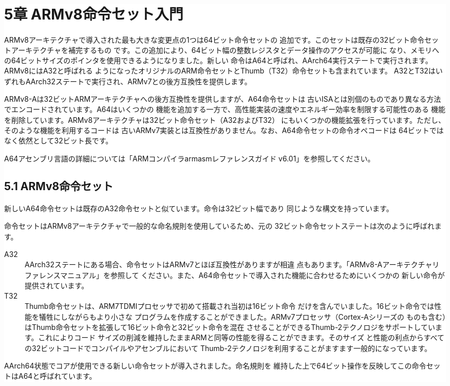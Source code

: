 # 5章 ARMv8命令セット入門

ARMv8アーキテクチャで導入された最も大きな変更点の1つは64ビット命令セットの
追加です。このセットは既存の32ビット命令セットアーキテクチャを補完するもの
です。この追加により、64ビット幅の整数レジスタとデータ操作のアクセスが可能に
なり、メモリへの64ビットサイズのポインタを使用できるようになりました。新しい
命令はA64と呼ばれ、AArch64実行ステートで実行されます。ARMv8にはA32と呼ばれる
ようになったオリジナルのARM命令セットとThumb（T32）命令セットも含まれています。
A32とT32はいずれもAArch32ステートで実行され、ARMv7との後方互換性を提供します。

ARMv8-Aは32ビットARMアーキテクチャへの後方互換性を提供しますが、A64命令セットは
古いISAとは別個のものであり異なる方法でエンコードされています。A64はいくつかの
機能を追加する一方で、高性能実装の速度やエネルギー効率を制限する可能性のある
機能を削除しています。ARMv8アーキテクチャは32ビット命令セット（A32およびT32）
にもいくつかの機能拡張を行っています。ただし、そのような機能を利用するコードは
古いARMv7実装とは互換性がありません。なお、A64命令セットの命令オペコードは
64ビットではなく依然として32ビット長です。

A64アセンブリ言語の詳細については「ARMコンパイラarmasmレファレンスガイド
v6.01」を参照してください。

## 5.1 ARMv8命令セット

新しいA64命令セットは既存のA32命令セットと似ています。命令は32ビット幅であり
同じような構文を持っています。

命令セットはARMv8アーキテクチャで一般的な命名規則を使用しているため、元の
32ビット命令セットステートは次のように呼ばれます。

<dl>
<dt>A32</dt>
<dd>
    AArch32ステートにある場合、命令セットはARMv7とほぼ互換性がありますが相違
    点もあります。「ARMv8-Aアーキテクチャリファレンスマニュアル」を参照して
    ください。また、A64命令セットで導入された機能に合わせるためにいくつかの
    新しい命令が提供されています。
</dd>

<dt>T32</dt>
<dd>
    Thumb命令セットは、ARM7TDMIプロセッサで初めて搭載され当初は16ビット命令
    だけを含んでいました。16ビット命令では性能を犠牲にしながらもより小さな
    プログラムを作成することができました。ARMv7プロセッサ（Cortex-Aシリーズの
    ものも含む）はThumb命令セットを拡張して16ビット命令と32ビット命令を混在
    させることができるThumb-2テクノロジをサポートしています。これによりコード
    サイズの削減を維持したままARMと同等の性能を得ることができます。そのサイズ
    と性能の利点からすべての32ビットコードでコンパイルやアセンブルにおいて
    Thumb-2テクノロジを利用することがますます一般的になっています。
</dd>
</dl>

AArch64状態でコアが使用できる新しい命令セットが導入されました。命名規則を
維持した上で64ビット操作を反映してこの命令セットはA64と呼ばれています。
